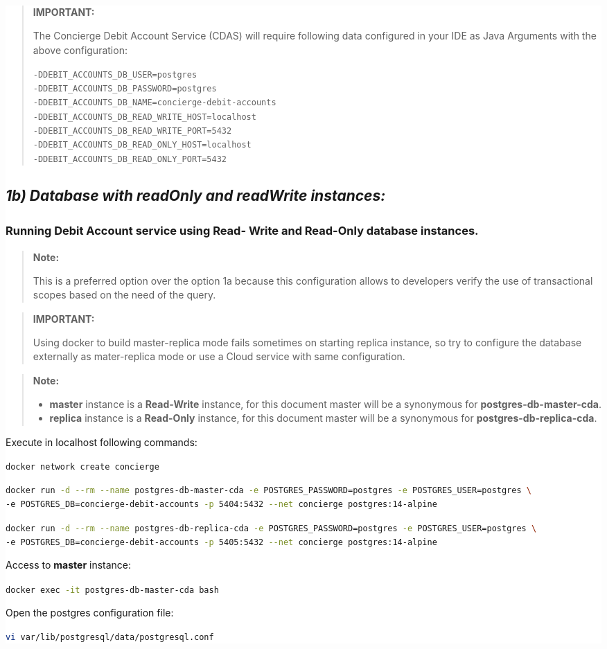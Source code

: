 >**IMPORTANT:**
>
>  The Concierge Debit Account Service (CDAS) will require following data configured in your IDE as Java Arguments with the above configuration:
>
> ```sh
> -DDEBIT_ACCOUNTS_DB_USER=postgres
> -DDEBIT_ACCOUNTS_DB_PASSWORD=postgres
> -DDEBIT_ACCOUNTS_DB_NAME=concierge-debit-accounts
> -DDEBIT_ACCOUNTS_DB_READ_WRITE_HOST=localhost
> -DDEBIT_ACCOUNTS_DB_READ_WRITE_PORT=5432
> -DDEBIT_ACCOUNTS_DB_READ_ONLY_HOST=localhost
> -DDEBIT_ACCOUNTS_DB_READ_ONLY_PORT=5432
> ```

## _1b) Database with readOnly and readWrite instances:_
### Running Debit Account service using Read- Write and Read-Only database instances.
>**Note:**
>
>This is a preferred option over  the option 1a because this configuration allows to
developers verify the use of transactional scopes based on the need of the query.

>**IMPORTANT:**
>
> Using docker to build master-replica mode fails sometimes on starting replica instance, so try to configure
> the database externally as mater-replica mode or use a Cloud service with same configuration.

>**Note:**
>- **master** instance is a **Read-Write** instance, for this document master will be a synonymous for
>**postgres-db-master-cda**.
>- **replica** instance is a **Read-Only** instance, for this document master will be a synonymous for
>**postgres-db-replica-cda**.

Execute in localhost following commands:
```sh
docker network create concierge
```
```sh
docker run -d --rm --name postgres-db-master-cda -e POSTGRES_PASSWORD=postgres -e POSTGRES_USER=postgres \
-e POSTGRES_DB=concierge-debit-accounts -p 5404:5432 --net concierge postgres:14-alpine
```
```sh
docker run -d --rm --name postgres-db-replica-cda -e POSTGRES_PASSWORD=postgres -e POSTGRES_USER=postgres \
-e POSTGRES_DB=concierge-debit-accounts -p 5405:5432 --net concierge postgres:14-alpine
```
Access to **master** instance:
```sh
docker exec -it postgres-db-master-cda bash
```
Open the postgres configuration file:
```sh
vi var/lib/postgresql/data/postgresql.conf
```
